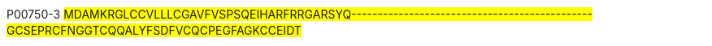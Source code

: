 P00750-3
<span style='background-color: yellow;'>M</span><span style='background-color: yellow;'>D</span><span style='background-color: yellow;'>A</span><span style='background-color: yellow;'>M</span><span style='background-color: yellow;'>K</span><span style='background-color: yellow;'>R</span><span style='background-color: yellow;'>G</span><span style='background-color: yellow;'>L</span><span style='background-color: yellow;'>C</span><span style='background-color: yellow;'>C</span><span style='background-color: yellow;'>V</span><span style='background-color: yellow;'>L</span><span style='background-color: yellow;'>L</span><span style='background-color: yellow;'>L</span><span style='background-color: yellow;'>C</span><span style='background-color: yellow;'>G</span><span style='background-color: yellow;'>A</span><span style='background-color: yellow;'>V</span><span style='background-color: yellow;'>F</span><span style='background-color: yellow;'>V</span><span style='background-color: yellow;'>S</span><span style='background-color: yellow;'>P</span><span style='background-color: yellow;'>S</span><span style='background-color: yellow;'>Q</span><span style='background-color: yellow;'>E</span><span style='background-color: yellow;'>I</span><span style='background-color: yellow;'>H</span><span style='background-color: yellow;'>A</span><span style='background-color: yellow;'>R</span><span style='background-color: yellow;'>F</span><span style='background-color: yellow;'>R</span><span style='background-color: yellow;'>R</span><span style='background-color: yellow;'>G</span><span style='background-color: yellow;'>A</span><span style='background-color: yellow;'>R</span><span style='background-color: yellow;'>S</span><span style='background-color: yellow;'>Y</span><span style='background-color: yellow;'>Q</span><span style='background-color: yellow;'>-</span><span style='background-color: yellow;'>-</span><span style='background-color: yellow;'>-</span><span style='background-color: yellow;'>-</span><span style='background-color: yellow;'>-</span><span style='background-color: yellow;'>-</span><span style='background-color: yellow;'>-</span><span style='background-color: yellow;'>-</span><span style='background-color: yellow;'>-</span><span style='background-color: yellow;'>-</span><span style='background-color: yellow;'>-</span><span style='background-color: yellow;'>-</span><span style='background-color: yellow;'>-</span><span style='background-color: yellow;'>-</span><span style='background-color: yellow;'>-</span><span style='background-color: yellow;'>-</span><span style='background-color: yellow;'>-</span><span style='background-color: yellow;'>-</span><span style='background-color: yellow;'>-</span><span style='background-color: yellow;'>-</span><span style='background-color: yellow;'>-</span><span style='background-color: yellow;'>-</span><span style='background-color: yellow;'>-</span><span style='background-color: yellow;'>-</span><span style='background-color: yellow;'>-</span><span style='background-color: yellow;'>-</span><span style='background-color: yellow;'>-</span><span style='background-color: yellow;'>-</span><span style='background-color: yellow;'>-</span><span style='background-color: yellow;'>-</span><span style='background-color: yellow;'>-</span><span style='background-color: yellow;'>-</span><span style='background-color: yellow;'>-</span><span style='background-color: yellow;'>-</span><span style='background-color: yellow;'>-</span><span style='background-color: yellow;'>-</span><span style='background-color: yellow;'>-</span><span style='background-color: yellow;'>-</span><span style='background-color: yellow;'>-</span><span style='background-color: yellow;'>-</span><span style='background-color: yellow;'>-</span><span style='background-color: yellow;'>-</span><span style='background-color: yellow;'>-</span><span style='background-color: yellow;'>-</span><span style='background-color: yellow;'>-</span><span style='background-color: yellow;'>-</span><span style='background-color: yellow;'>G</span><span style='background-color: yellow;'>C</span><span style='background-color: yellow;'>S</span><span style='background-color: yellow;'>E</span><span style='background-color: yellow;'>P</span><span style='background-color: yellow;'>R</span><span style='background-color: yellow;'>C</span><span style='background-color: yellow;'>F</span><span style='background-color: yellow;'>N</span><span style='background-color: yellow;'>G</span><span style='background-color: yellow;'>G</span><span style='background-color: yellow;'>T</span><span style='background-color: yellow;'>C</span><span style='background-color: yellow;'>Q</span><span style='background-color: yellow;'>Q</span><span style='background-color: yellow;'>A</span><span style='background-color: yellow;'>L</span><span style='background-color: yellow;'>Y</span><span style='background-color: yellow;'>F</span><span style='background-color: yellow;'>S</span><span style='background-color: yellow;'>D</span><span style='background-color: yellow;'>F</span><span style='background-color: yellow;'>V</span><span style='background-color: yellow;'>C</span><span style='background-color: yellow;'>Q</span><span style='background-color: yellow;'>C</span><span style='background-color: yellow;'>P</span><span style='background-color: yellow;'>E</span><span style='background-color: yellow;'>G</span><span style='background-color: yellow;'>F</span><span style='background-color: yellow;'>A</span><span style='background-color: yellow;'>G</span><span style='background-color: yellow;'>K</span><span style='background-color: yellow;'>C</span><span style='background-color: yellow;'>C</span><span style='background-color: yellow;'>E</span><span style='background-color: yellow;'>I</span><span style='background-color: yellow;'>D</span><span style='background-color: yellow;'>T</span>
